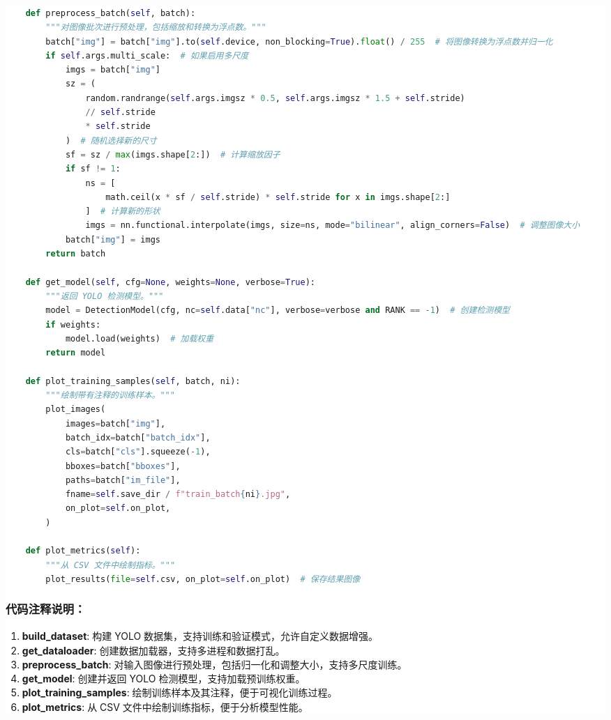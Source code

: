 ```python
    def preprocess_batch(self, batch):
        """对图像批次进行预处理，包括缩放和转换为浮点数。"""
        batch["img"] = batch["img"].to(self.device, non_blocking=True).float() / 255  # 将图像转换为浮点数并归一化
        if self.args.multi_scale:  # 如果启用多尺度
            imgs = batch["img"]
            sz = (
                random.randrange(self.args.imgsz * 0.5, self.args.imgsz * 1.5 + self.stride)
                // self.stride
                * self.stride
            )  # 随机选择新的尺寸
            sf = sz / max(imgs.shape[2:])  # 计算缩放因子
            if sf != 1:
                ns = [
                    math.ceil(x * sf / self.stride) * self.stride for x in imgs.shape[2:]
                ]  # 计算新的形状
                imgs = nn.functional.interpolate(imgs, size=ns, mode="bilinear", align_corners=False)  # 调整图像大小
            batch["img"] = imgs
        return batch

    def get_model(self, cfg=None, weights=None, verbose=True):
        """返回 YOLO 检测模型。"""
        model = DetectionModel(cfg, nc=self.data["nc"], verbose=verbose and RANK == -1)  # 创建检测模型
        if weights:
            model.load(weights)  # 加载权重
        return model

    def plot_training_samples(self, batch, ni):
        """绘制带有注释的训练样本。"""
        plot_images(
            images=batch["img"],
            batch_idx=batch["batch_idx"],
            cls=batch["cls"].squeeze(-1),
            bboxes=batch["bboxes"],
            paths=batch["im_file"],
            fname=self.save_dir / f"train_batch{ni}.jpg",
            on_plot=self.on_plot,
        )

    def plot_metrics(self):
        """从 CSV 文件中绘制指标。"""
        plot_results(file=self.csv, on_plot=self.on_plot)  # 保存结果图像
```

### 代码注释说明：
1. **build_dataset**: 构建 YOLO 数据集，支持训练和验证模式，允许自定义数据增强。
2. **get_dataloader**: 创建数据加载器，支持多进程和数据打乱。
3. **preprocess_batch**: 对输入图像进行预处理，包括归一化和调整大小，支持多尺度训练。
4. **get_model**: 创建并返回 YOLO 检测模型，支持加载预训练权重。
5. **plot_training_samples**: 绘制训练样本及其注释，便于可视化训练过程。
6. **plot_metrics**: 从 CSV 文件中绘制训练指标，便于分析模型性能。
